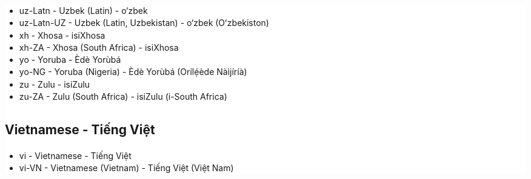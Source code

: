 * uz-Latn         - Uzbek (Latin)                                 - o‘zbek
* uz-Latn-UZ      - Uzbek (Latin, Uzbekistan)                     - o‘zbek (Oʻzbekiston)
* xh              - Xhosa                                         - isiXhosa
* xh-ZA           - Xhosa (South Africa)                          - isiXhosa
* yo              - Yoruba                                        - Èdè Yorùbá
* yo-NG           - Yoruba (Nigeria)                              - Èdè Yorùbá (Orílẹ́ède Nàìjíríà)
* zu              - Zulu                                          - isiZulu
* zu-ZA           - Zulu (South Africa)                           - isiZulu (i-South Africa)


## Vietnamese - Tiếng Việt
* vi              - Vietnamese                                    - Tiếng Việt
* vi-VN           - Vietnamese (Vietnam)                          - Tiếng Việt (Việt Nam)

